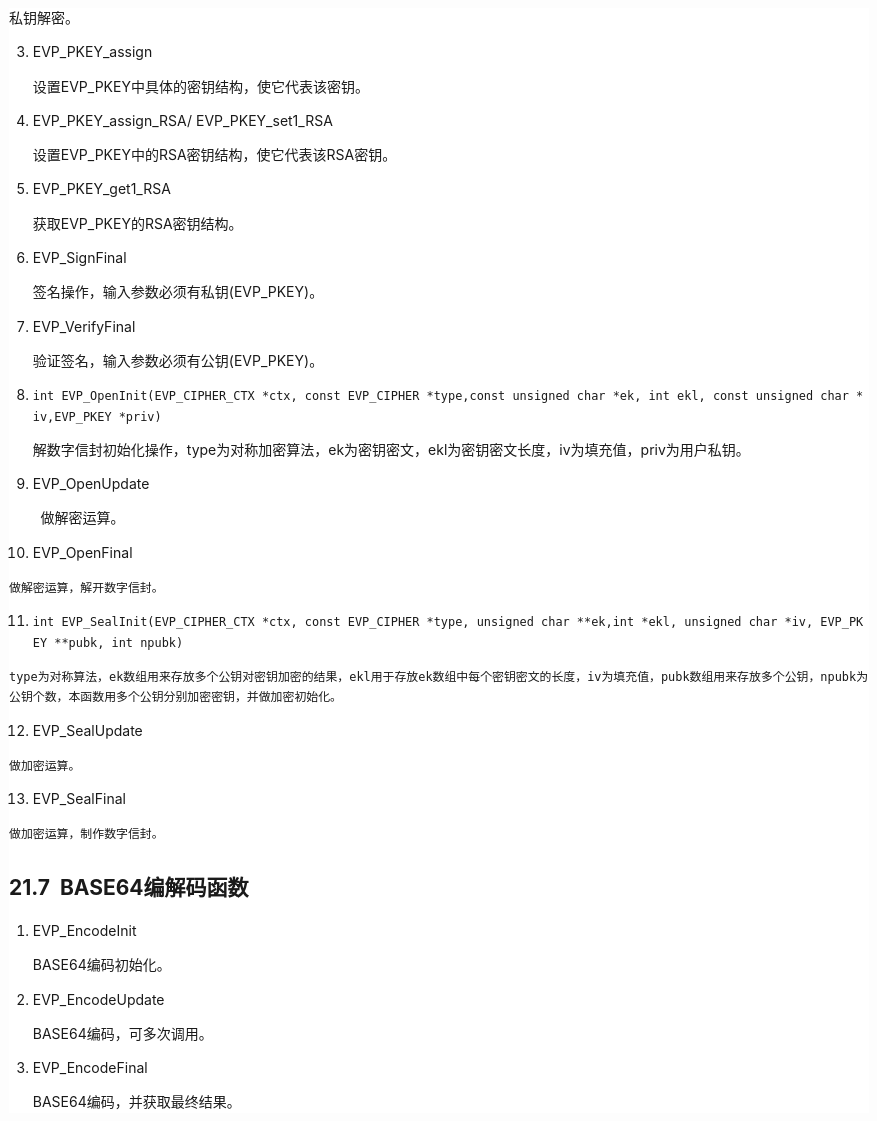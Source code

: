    私钥解密。

3. EVP_PKEY_assign

   设置EVP_PKEY中具体的密钥结构，使它代表该密钥。

4. EVP_PKEY_assign_RSA/ EVP_PKEY_set1_RSA

   设置EVP_PKEY中的RSA密钥结构，使它代表该RSA密钥。

5. EVP_PKEY_get1_RSA

   获取EVP_PKEY的RSA密钥结构。

6. EVP_SignFinal

   签名操作，输入参数必须有私钥(EVP_PKEY)。

7. EVP_VerifyFinal

   验证签名，输入参数必须有公钥(EVP_PKEY)。

8. `int EVP_OpenInit(EVP_CIPHER_CTX *ctx, const EVP_CIPHER *type,const unsigned char *ek, int ekl, const unsigned char *iv,EVP_PKEY *priv)`

   解数字信封初始化操作，type为对称加密算法，ek为密钥密文，ekl为密钥密文长度，iv为填充值，priv为用户私钥。

9. EVP_OpenUpdate

        做解密运算。

10.  EVP_OpenFinal

    做解密运算，解开数字信封。

11.  `int EVP_SealInit(EVP_CIPHER_CTX *ctx, const EVP_CIPHER *type, unsigned char **ek,int *ekl, unsigned char *iv, EVP_PKEY **pubk, int npubk)`

    type为对称算法，ek数组用来存放多个公钥对密钥加密的结果，ekl用于存放ek数组中每个密钥密文的长度，iv为填充值，pubk数组用来存放多个公钥，npubk为公钥个数，本函数用多个公钥分别加密密钥，并做加密初始化。

12.  EVP_SealUpdate

    做加密运算。

13.  EVP_SealFinal

    做加密运算，制作数字信封。

## 21.7  BASE64编解码函数

1. EVP_EncodeInit

   BASE64编码初始化。

2. EVP_EncodeUpdate

   BASE64编码，可多次调用。

3. EVP_EncodeFinal

   BASE64编码，并获取最终结果。

